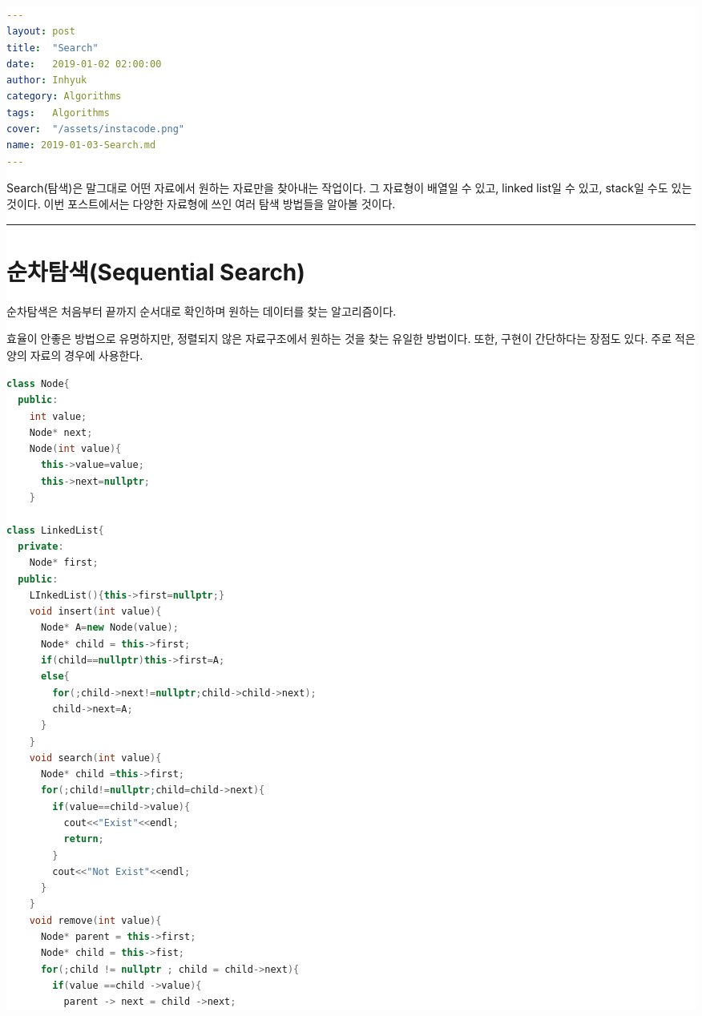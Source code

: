 ```yaml
---
layout: post
title:  "Search"
date:   2019-01-02 02:00:00
author: Inhyuk
category: Algorithms
tags:	Algorithms
cover:  "/assets/instacode.png"
name: 2019-01-03-Search.md
---
```


Search(탐색)은 말그대로 어떤 자료에서 원하는 자료만을 찾아내는 작업이다.
그 자료형이 배열일 수 있고, linked list일 수 있고, stack일 수도 있는 것이다.
이번 포스트에서는 다양한 자료형에 쓰인 여러 탐색 방법들을 알아볼 것이다.

- - -

순차탐색(Sequential Search)
===========================

순차탐색은 처음부터 끝까지 순서대로 확인하며 원하는 데이터를 찾는 알고리즘이다.

효율이 안좋은 방법으로 유명하지만, 정렬되지 않은 자료구조에서 원하는 것을 찾는 유일한 방법이다. 또한, 구현이 간단하다는 장점도 있다. 주로 적은 양의 자료의 경우에 사용한다.

```cpp
class Node{
  public:
    int value;
    Node* next;
    Node(int value){
      this->value=value;
      this->next=nullptr;
    }

class LinkedList{
  private:
    Node* first;
  public:
    LInkedList(){this->first=nullptr;}
    void insert(int value){
      Node* A=new Node(value);
      Node* child = this->first;
      if(child==nullptr)this->first=A;
      else{
        for(;child->next!=nullptr;child->child->next);
        child->next=A;
      }
    }
    void search(int value){
      Node* child =this->first;
      for(;child!=nullptr;child=child->next){
        if(value==child->value){
          cout<<"Exist"<<endl;
          return;
        }
        cout<<"Not Exist"<<endl;
      }
    }
    void remove(int value){
      Node* parent = this->first;
      Node* child = this->fist;
      for(;child != nullptr ; child = child->next){
        if(value ==child ->value){
          parent -> next = child ->next;
```